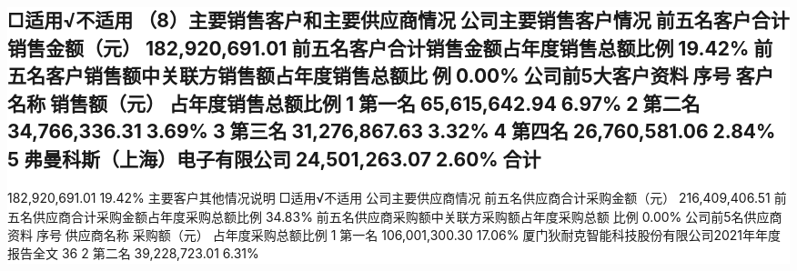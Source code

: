 □适用√不适用
（8）主要销售客户和主要供应商情况
公司主要销售客户情况
前五名客户合计销售金额（元）
182,920,691.01
前五名客户合计销售金额占年度销售总额比例
19.42%
前五名客户销售额中关联方销售额占年度销售总额比
例
0.00%
公司前5大客户资料
序号
客户名称
销售额（元）
占年度销售总额比例
1
第一名
65,615,642.94
6.97%
2
第二名
34,766,336.31
3.69%
3
第三名
31,276,867.63
3.32%
4
第四名
26,760,581.06
2.84%
5
弗曼科斯（上海）电子有限公司
24,501,263.07
2.60%
合计
--
182,920,691.01
19.42%
主要客户其他情况说明
□适用√不适用
公司主要供应商情况
前五名供应商合计采购金额（元）
216,409,406.51
前五名供应商合计采购金额占年度采购总额比例
34.83%
前五名供应商采购额中关联方采购额占年度采购总额
比例
0.00%
公司前5名供应商资料
序号
供应商名称
采购额（元）
占年度采购总额比例
1
第一名
106,001,300.30
17.06%
厦门狄耐克智能科技股份有限公司2021年年度报告全文
36
2
第二名
39,228,723.01
6.31%